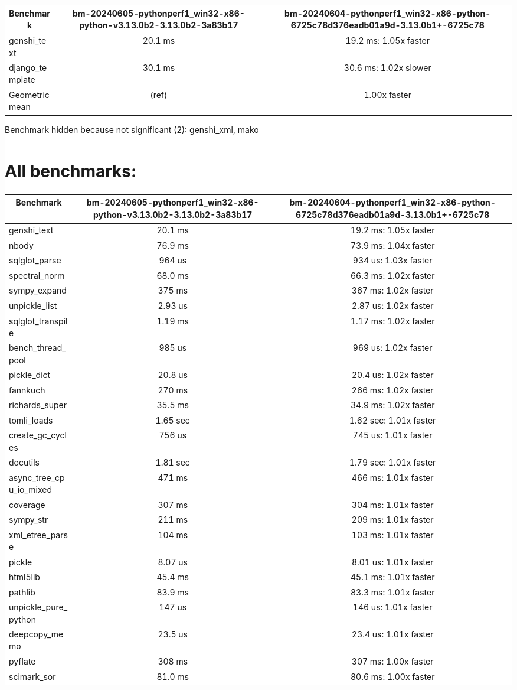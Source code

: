 | Benchmark       | bm-20240605-pythonperf1_win32-x86-python-v3.13.0b2-3.13.0b2-3a83b17 | bm-20240604-pythonperf1_win32-x86-python-6725c78d376eadb01a9d-3.13.0b1+-6725c78 |
|-----------------|:-------------------------------------------------------------------:|:-------------------------------------------------------------------------------:|
| genshi_text     | 20.1 ms                                                             | 19.2 ms: 1.05x faster                                                           |
| django_template | 30.1 ms                                                             | 30.6 ms: 1.02x slower                                                           |
| Geometric mean  | (ref)                                                               | 1.00x faster                                                                    |

Benchmark hidden because not significant (2): genshi_xml, mako

All benchmarks:
===============

| Benchmark                | bm-20240605-pythonperf1_win32-x86-python-v3.13.0b2-3.13.0b2-3a83b17 | bm-20240604-pythonperf1_win32-x86-python-6725c78d376eadb01a9d-3.13.0b1+-6725c78 |
|--------------------------|:-------------------------------------------------------------------:|:-------------------------------------------------------------------------------:|
| genshi_text              | 20.1 ms                                                             | 19.2 ms: 1.05x faster                                                           |
| nbody                    | 76.9 ms                                                             | 73.9 ms: 1.04x faster                                                           |
| sqlglot_parse            | 964 us                                                              | 934 us: 1.03x faster                                                            |
| spectral_norm            | 68.0 ms                                                             | 66.3 ms: 1.02x faster                                                           |
| sympy_expand             | 375 ms                                                              | 367 ms: 1.02x faster                                                            |
| unpickle_list            | 2.93 us                                                             | 2.87 us: 1.02x faster                                                           |
| sqlglot_transpile        | 1.19 ms                                                             | 1.17 ms: 1.02x faster                                                           |
| bench_thread_pool        | 985 us                                                              | 969 us: 1.02x faster                                                            |
| pickle_dict              | 20.8 us                                                             | 20.4 us: 1.02x faster                                                           |
| fannkuch                 | 270 ms                                                              | 266 ms: 1.02x faster                                                            |
| richards_super           | 35.5 ms                                                             | 34.9 ms: 1.02x faster                                                           |
| tomli_loads              | 1.65 sec                                                            | 1.62 sec: 1.01x faster                                                          |
| create_gc_cycles         | 756 us                                                              | 745 us: 1.01x faster                                                            |
| docutils                 | 1.81 sec                                                            | 1.79 sec: 1.01x faster                                                          |
| async_tree_cpu_io_mixed  | 471 ms                                                              | 466 ms: 1.01x faster                                                            |
| coverage                 | 307 ms                                                              | 304 ms: 1.01x faster                                                            |
| sympy_str                | 211 ms                                                              | 209 ms: 1.01x faster                                                            |
| xml_etree_parse          | 104 ms                                                              | 103 ms: 1.01x faster                                                            |
| pickle                   | 8.07 us                                                             | 8.01 us: 1.01x faster                                                           |
| html5lib                 | 45.4 ms                                                             | 45.1 ms: 1.01x faster                                                           |
| pathlib                  | 83.9 ms                                                             | 83.3 ms: 1.01x faster                                                           |
| unpickle_pure_python     | 147 us                                                              | 146 us: 1.01x faster                                                            |
| deepcopy_memo            | 23.5 us                                                             | 23.4 us: 1.01x faster                                                           |
| pyflate                  | 308 ms                                                              | 307 ms: 1.00x faster                                                            |
| scimark_sor              | 81.0 ms                                                             | 80.6 ms: 1.00x faster                                                           |